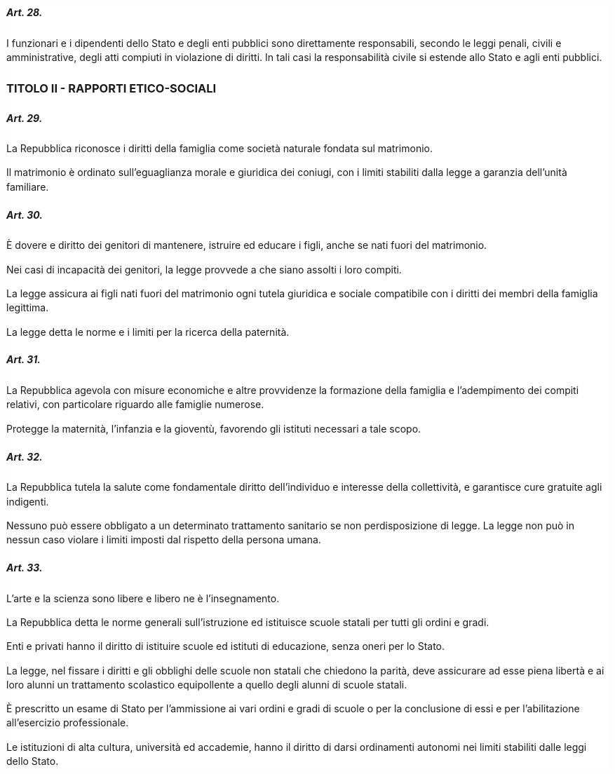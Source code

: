 ##### Art. 28.
I funzionari e i dipendenti dello Stato e degli enti pubblici sono direttamente responsabili, secondo le leggi penali, civili e amministrative, degli atti compiuti in violazione di diritti. In tali casi la responsabilità civile si estende allo Stato e agli enti pubblici.


### TITOLO II - RAPPORTI ETICO-SOCIALI

##### Art. 29.
La Repubblica riconosce i diritti della famiglia come società naturale fondata sul matrimonio.

Il matrimonio è ordinato sull’eguaglianza morale e giuridica dei coniugi, con i limiti stabiliti dalla legge a garanzia dell’unità familiare.

##### Art. 30.
È dovere e diritto dei genitori di mantenere, istruire ed educare i figli, anche se nati fuori del matrimonio.

Nei casi di incapacità dei genitori, la legge provvede a che siano assolti i loro compiti.

La legge assicura ai figli nati fuori del matrimonio ogni tutela giuridica e sociale compatibile con i diritti dei membri della famiglia legittima.

La legge detta le norme e i limiti per la ricerca della paternità.

##### Art. 31.
La Repubblica agevola con misure economiche e altre provvidenze la formazione della famiglia e l’adempimento dei compiti relativi, con particolare riguardo alle famiglie numerose.

Protegge la maternità, l’infanzia e la gioventù, favorendo gli istituti necessari a tale scopo.

##### Art. 32.
La Repubblica tutela la salute come fondamentale diritto dell’individuo e interesse della collettività, e garantisce cure gratuite agli indigenti.

Nessuno può essere obbligato a un determinato trattamento sanitario se non perdisposizione di legge. La legge non può in nessun caso violare i limiti imposti dal rispetto della persona umana.

##### Art. 33.
L’arte e la scienza sono libere e libero ne è l’insegnamento.

La Repubblica detta le norme generali sull’istruzione ed istituisce scuole statali per tutti gli ordini e gradi.

Enti e privati hanno il diritto di istituire scuole ed istituti di educazione, senza oneri per lo Stato.

La legge, nel fissare i diritti e gli obblighi delle scuole non statali che chiedono la parità, deve assicurare ad esse piena libertà e ai loro alunni un trattamento scolastico equipollente a quello degli alunni di scuole statali.

È prescritto un esame di Stato per l’ammissione ai vari ordini e gradi di scuole o per la conclusione di essi e per l’abilitazione all’esercizio professionale.

Le istituzioni di alta cultura, università ed accademie, hanno il diritto di darsi ordinamenti autonomi nei limiti stabiliti dalle leggi dello Stato.
